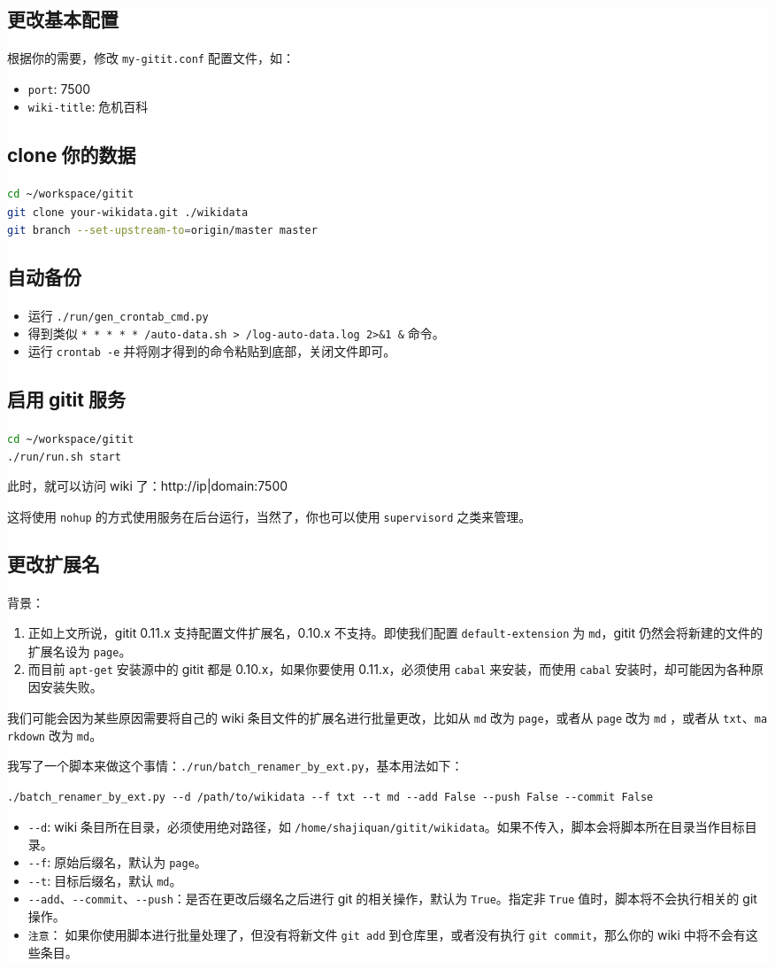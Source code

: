 
## 更改基本配置

根据你的需要，修改 `my-gitit.conf` 配置文件，如：

* `port`: 7500
* `wiki-title`: 危机百科

## clone 你的数据

```bash
cd ~/workspace/gitit
git clone your-wikidata.git ./wikidata
git branch --set-upstream-to=origin/master master
```

## 自动备份

* 运行 `./run/gen_crontab_cmd.py`
* 得到类似 `* * * * * /auto-data.sh > /log-auto-data.log 2>&1 &` 命令。
* 运行 `crontab -e` 并将刚才得到的命令粘贴到底部，关闭文件即可。


## 启用 gitit 服务

```bash
cd ~/workspace/gitit
./run/run.sh start
```

此时，就可以访问 wiki 了：http://ip|domain:7500

这将使用 `nohup` 的方式使用服务在后台运行，当然了，你也可以使用 `supervisord` 之类来管理。

## 更改扩展名

背景：

1. 正如上文所说，gitit 0.11.x 支持配置文件扩展名，0.10.x 不支持。即使我们配置 `default-extension` 为 `md`，gitit 仍然会将新建的文件的扩展名设为 `page`。
2. 而目前 `apt-get` 安装源中的 gitit 都是 0.10.x，如果你要使用 0.11.x，必须使用 `cabal` 来安装，而使用 `cabal` 安装时，却可能因为各种原因安装失败。

我们可能会因为某些原因需要将自己的 wiki 条目文件的扩展名进行批量更改，比如从 `md` 改为 `page`，或者从 `page` 改为 `md` ，或者从 `txt`、`markdown` 改为 `md`。

我写了一个脚本来做这个事情：`./run/batch_renamer_by_ext.py`，基本用法如下：

`./batch_renamer_by_ext.py --d /path/to/wikidata --f txt --t md --add False --push False --commit False`

* `--d`: wiki 条目所在目录，必须使用绝对路径，如 `/home/shajiquan/gitit/wikidata`。如果不传入，脚本会将脚本所在目录当作目标目录。
* `--f`: 原始后缀名，默认为 `page`。
* `--t`: 目标后缀名，默认 `md`。
* `--add`、`--commit`、`--push`：是否在更改后缀名之后进行 git 的相关操作，默认为 `True`。指定非 `True` 值时，脚本将不会执行相关的 git 操作。
* `注意`： 如果你使用脚本进行批量处理了，但没有将新文件 `git add` 到仓库里，或者没有执行 `git commit`，那么你的 wiki 中将不会有这些条目。
